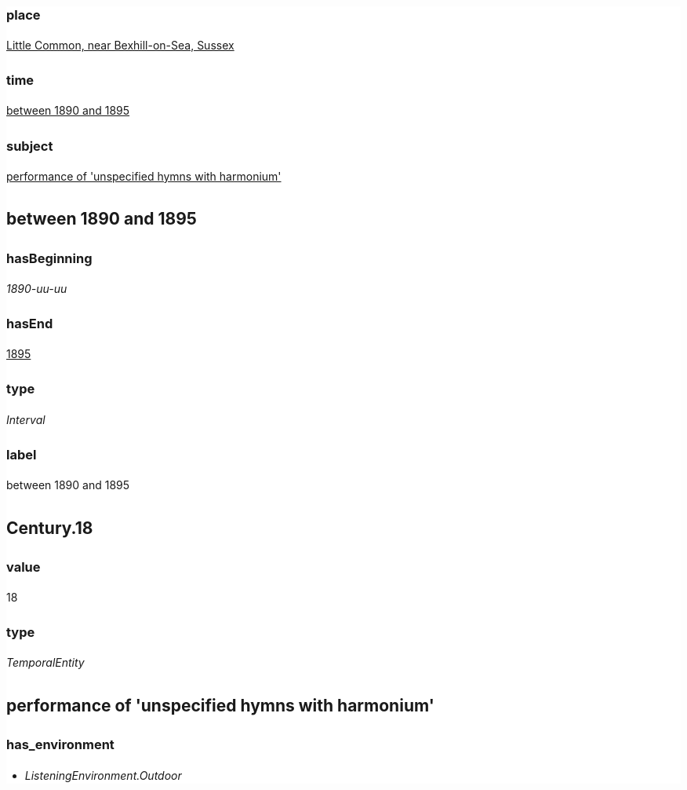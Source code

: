 ### place


[Little Common, near Bexhill-on-Sea, Sussex](#Little-Common-near-Bexhill-on-Sea-Sussex)

### time


[between 1890 and 1895](#between-1890-and-1895)

### subject


[performance of 'unspecified hymns with harmonium'](#performance-of-'unspecified-hymns-with-harmonium')

## between 1890 and 1895

### hasBeginning


*1890-uu-uu*

### hasEnd


[1895](#1895)

### type


*Interval*

### label


between 1890 and 1895

## Century.18

### value


18

### type


*TemporalEntity*

## performance of 'unspecified hymns with harmonium'

### has_environment

 - *ListeningEnvironment.Outdoor*
